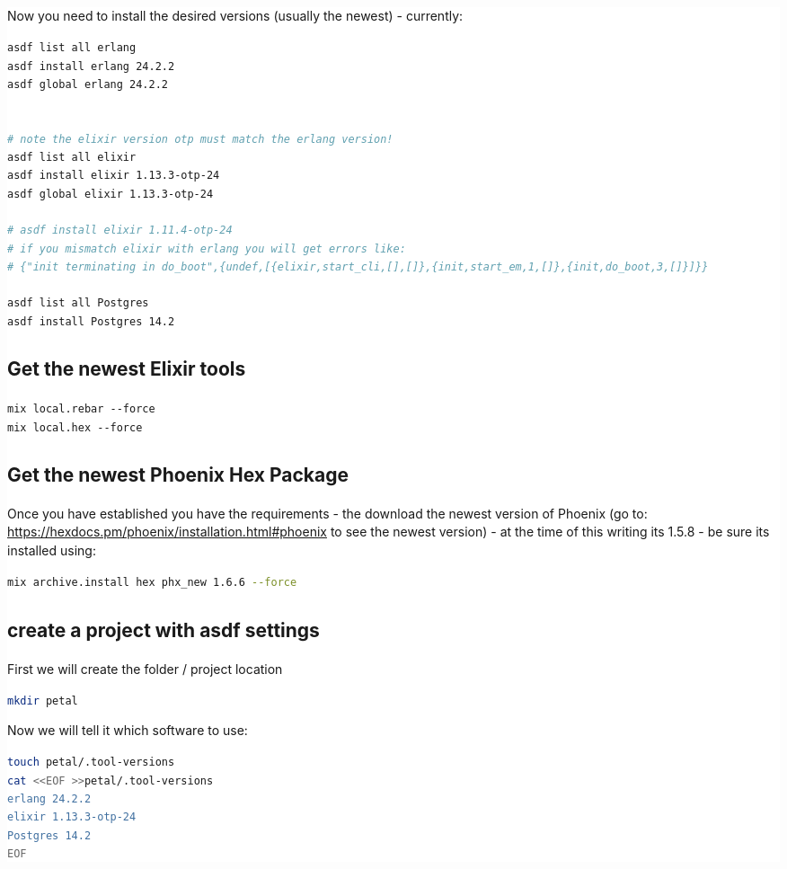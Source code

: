 Now you need to install the desired versions (usually the newest) - currently:
```bash
asdf list all erlang
asdf install erlang 24.2.2
asdf global erlang 24.2.2


# note the elixir version otp must match the erlang version!
asdf list all elixir
asdf install elixir 1.13.3-otp-24
asdf global elixir 1.13.3-otp-24

# asdf install elixir 1.11.4-otp-24
# if you mismatch elixir with erlang you will get errors like:
# {"init terminating in do_boot",{undef,[{elixir,start_cli,[],[]},{init,start_em,1,[]},{init,do_boot,3,[]}]}}

asdf list all Postgres
asdf install Postgres 14.2
```

## Get the newest Elixir tools

```
mix local.rebar --force
mix local.hex --force
```

## Get the newest Phoenix Hex Package

Once you have established you have the requirements - the download the newest version of Phoenix (go to: https://hexdocs.pm/phoenix/installation.html#phoenix to see the newest version) - at the time of this writing its 1.5.8 - be sure its installed using:
```bash
mix archive.install hex phx_new 1.6.6 --force
```

## create a project with asdf settings

First we will create the folder / project location
```bash
mkdir petal
```

Now we will tell it which software to use:
```bash
touch petal/.tool-versions
cat <<EOF >>petal/.tool-versions
erlang 24.2.2
elixir 1.13.3-otp-24
Postgres 14.2
EOF
```

